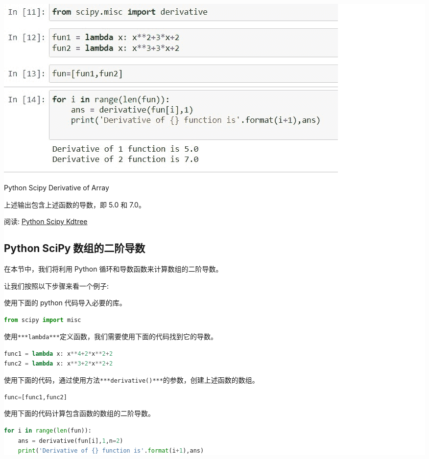 ![Python Scipy Derivative of Array](img/9f851840434cb0dd7b0de5e6a6b1ab89.png "Python Scipy Derivative of Function")

Python Scipy Derivative of Array

上述输出包含上述函数的导数，即 5.0 和 7.0。

阅读: [Python Scipy Kdtree](https://pythonguides.com/python-scipy-kdtree/)

## Python SciPy 数组的二阶导数

在本节中，我们将利用 Python 循环和导数函数来计算数组的二阶导数。

让我们按照以下步骤来看一个例子:

使用下面的 python 代码导入必要的库。

```py
from scipy import misc
```

使用`***lambda***`定义函数，我们需要使用下面的代码找到它的导数。

```py
func1 = lambda x: x**4+2*x**2+2
func2 = lambda x: x**3+2*x**2+2
```

使用下面的代码，通过使用方法`***derivative()***`的参数，创建上述函数的数组。

```py
func=[func1,func2]
```

使用下面的代码计算包含函数的数组的二阶导数。

```py
for i in range(len(fun)):
    ans = derivative(fun[i],1,n=2)
    print('Derivative of {} function is'.format(i+1),ans) 
```
